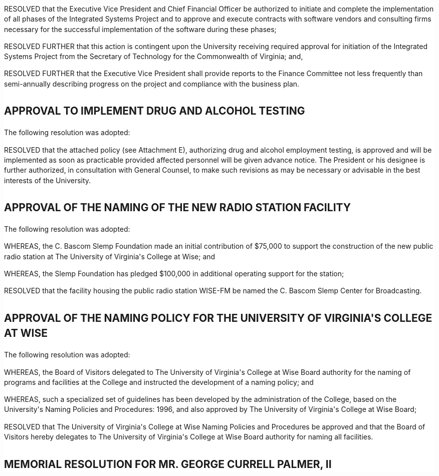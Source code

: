 RESOLVED that the Executive Vice President and Chief Financial Officer be authorized to initiate and complete the implementation of all phases of the Integrated Systems Project and to approve and execute contracts with software vendors and consulting firms necessary for the successful implementation of the software during these phases;

RESOLVED FURTHER that this action is contingent upon the University receiving required approval for initiation of the Integrated Systems Project from the Secretary of Technology for the Commonwealth of Virginia; and,

RESOLVED FURTHER that the Executive Vice President shall provide reports to the Finance Committee not less frequently than semi-annually describing progress on the project and compliance with the business plan.

## APPROVAL TO IMPLEMENT DRUG AND ALCOHOL TESTING

The following resolution was adopted:

RESOLVED that the attached policy (see Attachment E), authorizing drug and alcohol employment testing, is approved and will be implemented as soon as practicable provided affected personnel will be given advance notice. The President or his designee is further authorized, in consultation with General Counsel, to make such revisions as may be necessary or advisable in the best interests of the University.

## APPROVAL OF THE NAMING OF THE NEW RADIO STATION FACILITY

The following resolution was adopted:

WHEREAS, the C. Bascom Slemp Foundation made an initial contribution of $75,000 to support the construction of the new public radio station at The University of Virginia's College at Wise; and

WHEREAS, the Slemp Foundation has pledged $100,000 in additional operating support for the station;

RESOLVED that the facility housing the public radio station WISE-FM be named the C. Bascom Slemp Center for Broadcasting.

## APPROVAL OF THE NAMING POLICY FOR THE UNIVERSITY OF VIRGINIA'S COLLEGE AT WISE

The following resolution was adopted:

WHEREAS, the Board of Visitors delegated to The University of Virginia's College at Wise Board authority for the naming of programs and facilities at the College and instructed the development of a naming policy; and

WHEREAS, such a specialized set of guidelines has been developed by the administration of the College, based on the University's Naming Policies and Procedures: 1996, and also approved by The University of Virginia's College at Wise Board;

RESOLVED that The University of Virginia's College at Wise Naming Policies and Procedures be approved and that the Board of Visitors hereby delegates to The University of Virginia's College at Wise Board authority for naming all facilities.

## MEMORIAL RESOLUTION FOR MR. GEORGE CURRELL PALMER, II
